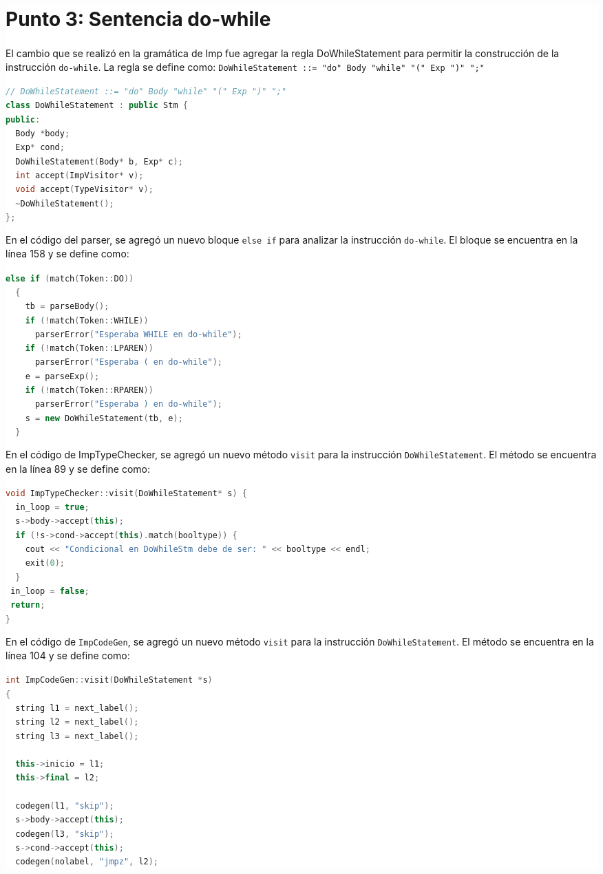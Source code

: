 # Punto 3: Sentencia do-while
El cambio que se realizó en la gramática de Imp fue agregar la regla DoWhileStatement para permitir la construcción de la instrucción `do-while`. La regla se define como: `DoWhileStatement ::= "do" Body "while" "(" Exp ")" ";"`
```cpp
// DoWhileStatement ::= "do" Body "while" "(" Exp ")" ";"
class DoWhileStatement : public Stm {
public:
  Body *body;
  Exp* cond;
  DoWhileStatement(Body* b, Exp* c);
  int accept(ImpVisitor* v);
  void accept(TypeVisitor* v);
  ~DoWhileStatement();
};
```
En el código del parser, se agregó un nuevo bloque `else if` para analizar la instrucción `do-while`. El bloque se encuentra en la línea 158 y se define como:
```cpp
else if (match(Token::DO))
  {
    tb = parseBody();
    if (!match(Token::WHILE))
      parserError("Esperaba WHILE en do-while");
    if (!match(Token::LPAREN))
      parserError("Esperaba ( en do-while");
    e = parseExp();
    if (!match(Token::RPAREN))
      parserError("Esperaba ) en do-while");
    s = new DoWhileStatement(tb, e);
  }
```

En el código de ImpTypeChecker, se agregó un nuevo método `visit` para la instrucción `DoWhileStatement`. El método se encuentra en la línea 89 y se define como:
```cpp
void ImpTypeChecker::visit(DoWhileStatement* s) {
  in_loop = true;
  s->body->accept(this);
  if (!s->cond->accept(this).match(booltype)) {
    cout << "Condicional en DoWhileStm debe de ser: " << booltype << endl;
    exit(0);
  }  
 in_loop = false;
 return;
}
```
En el código de `ImpCodeGen`, se agregó un nuevo método `visit` para la instrucción `DoWhileStatement`. El método se encuentra en la línea 104 y se define como:
```cpp
int ImpCodeGen::visit(DoWhileStatement *s)
{
  string l1 = next_label();
  string l2 = next_label();
  string l3 = next_label();

  this->inicio = l1; 
  this->final = l2;  

  codegen(l1, "skip");
  s->body->accept(this);
  codegen(l3, "skip"); 
  s->cond->accept(this);
  codegen(nolabel, "jmpz", l2);
```